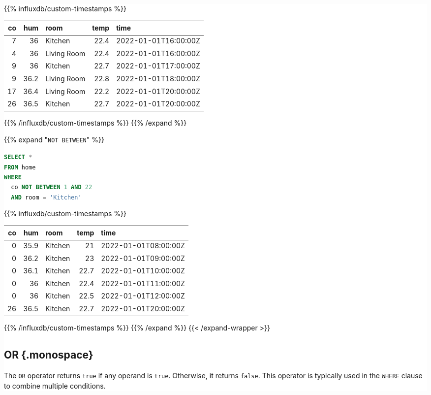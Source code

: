 {{% influxdb/custom-timestamps %}}

|  co |  hum | room        | temp | time                 |
| --: | ---: | :---------- | ---: | :------------------- |
|   7 |   36 | Kitchen     | 22.4 | 2022-01-01T16:00:00Z |
|   4 |   36 | Living Room | 22.4 | 2022-01-01T16:00:00Z |
|   9 |   36 | Kitchen     | 22.7 | 2022-01-01T17:00:00Z |
|   9 | 36.2 | Living Room | 22.8 | 2022-01-01T18:00:00Z |
|  17 | 36.4 | Living Room | 22.2 | 2022-01-01T20:00:00Z |
|  26 | 36.5 | Kitchen     | 22.7 | 2022-01-01T20:00:00Z |

{{% /influxdb/custom-timestamps %}}
{{% /expand %}}

{{% expand "`NOT BETWEEN`" %}}

```sql
SELECT *
FROM home
WHERE
  co NOT BETWEEN 1 AND 22
  AND room = 'Kitchen'
```

{{% influxdb/custom-timestamps %}}

|  co |  hum | room    | temp | time                 |
| --: | ---: | :------ | ---: | :------------------- |
|   0 | 35.9 | Kitchen |   21 | 2022-01-01T08:00:00Z |
|   0 | 36.2 | Kitchen |   23 | 2022-01-01T09:00:00Z |
|   0 | 36.1 | Kitchen | 22.7 | 2022-01-01T10:00:00Z |
|   0 |   36 | Kitchen | 22.4 | 2022-01-01T11:00:00Z |
|   0 |   36 | Kitchen | 22.5 | 2022-01-01T12:00:00Z |
|  26 | 36.5 | Kitchen | 22.7 | 2022-01-01T20:00:00Z |

{{% /influxdb/custom-timestamps %}}
{{% /expand %}}
{{< /expand-wrapper >}}

## OR {.monospace}

The `OR` operator returns `true` if any operand is `true`.
Otherwise, it returns `false`.
This operator is typically used in the [`WHERE` clause](/influxdb/cloud-serverless/reference/sql/where/)
to combine multiple conditions.
